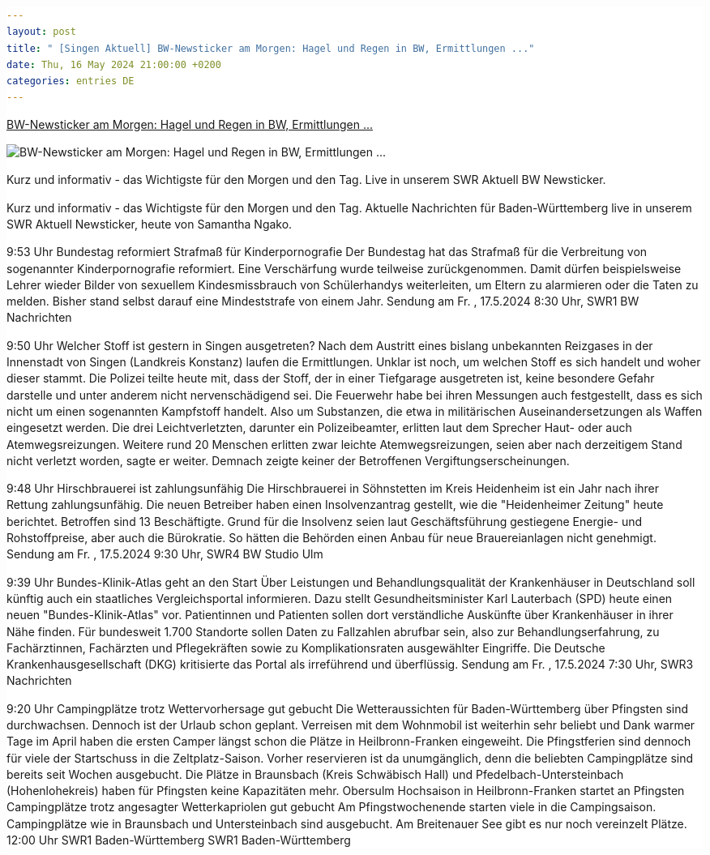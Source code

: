 ```yaml
---
layout: post
title: " [Singen Aktuell] BW-Newsticker am Morgen: Hagel und Regen in BW, Ermittlungen ..."
date: Thu, 16 May 2024 21:00:00 +0200
categories: entries DE
---
```

[BW-Newsticker am Morgen: Hagel und Regen in BW, Ermittlungen ...](https://www.swr.de/swraktuell/baden-wuerttemberg/bw-newsticker-am-morgen-2024-05-17-126.html)

![BW-Newsticker am Morgen: Hagel und Regen in BW, Ermittlungen ...](https://www.swr.de/swraktuell/baden-wuerttemberg/1715918329405%2Chagel-in-goeppingen-100~_v-16x9@2dL_-6c42aff4e68b43c7868c3240d3ebfa29867457da.jpg)

Kurz und informativ - das Wichtigste für den Morgen und den Tag. Live in unserem SWR Aktuell BW Newsticker.

Kurz und informativ - das Wichtigste für den Morgen und den Tag. Aktuelle Nachrichten für Baden-Württemberg live in unserem SWR Aktuell Newsticker, heute von Samantha Ngako.

9:53 Uhr Bundestag reformiert Strafmaß für Kinderpornografie Der Bundestag hat das Strafmaß für die Verbreitung von sogenannter Kinderpornografie reformiert. Eine Verschärfung wurde teilweise zurückgenommen. Damit dürfen beispielsweise Lehrer wieder Bilder von sexuellem Kindesmissbrauch von Schülerhandys weiterleiten, um Eltern zu alarmieren oder die Taten zu melden. Bisher stand selbst darauf eine Mindeststrafe von einem Jahr. Sendung am Fr. , 17.5.2024 8:30 Uhr, SWR1 BW Nachrichten

9:50 Uhr Welcher Stoff ist gestern in Singen ausgetreten? Nach dem Austritt eines bislang unbekannten Reizgases in der Innenstadt von Singen (Landkreis Konstanz) laufen die Ermittlungen. Unklar ist noch, um welchen Stoff es sich handelt und woher dieser stammt. Die Polizei teilte heute mit, dass der Stoff, der in einer Tiefgarage ausgetreten ist, keine besondere Gefahr darstelle und unter anderem nicht nervenschädigend sei. Die Feuerwehr habe bei ihren Messungen auch festgestellt, dass es sich nicht um einen sogenannten Kampfstoff handelt. Also um Substanzen, die etwa in militärischen Auseinandersetzungen als Waffen eingesetzt werden. Die drei Leichtverletzten, darunter ein Polizeibeamter, erlitten laut dem Sprecher Haut- oder auch Atemwegsreizungen. Weitere rund 20 Menschen erlitten zwar leichte Atemwegsreizungen, seien aber nach derzeitigem Stand nicht verletzt worden, sagte er weiter. Demnach zeigte keiner der Betroffenen Vergiftungserscheinungen.

9:48 Uhr Hirschbrauerei ist zahlungsunfähig Die Hirschbrauerei in Söhnstetten im Kreis Heidenheim ist ein Jahr nach ihrer Rettung zahlungsunfähig. Die neuen Betreiber haben einen Insolvenzantrag gestellt, wie die "Heidenheimer Zeitung" heute berichtet. Betroffen sind 13 Beschäftigte. Grund für die Insolvenz seien laut Geschäftsführung gestiegene Energie- und Rohstoffpreise, aber auch die Bürokratie. So hätten die Behörden einen Anbau für neue Brauereianlagen nicht genehmigt. Sendung am Fr. , 17.5.2024 9:30 Uhr, SWR4 BW Studio Ulm

9:39 Uhr Bundes-Klinik-Atlas geht an den Start Über Leistungen und Behandlungsqualität der Krankenhäuser in Deutschland soll künftig auch ein staatliches Vergleichsportal informieren. Dazu stellt Gesundheitsminister Karl Lauterbach (SPD) heute einen neuen "Bundes-Klinik-Atlas" vor. Patientinnen und Patienten sollen dort verständliche Auskünfte über Krankenhäuser in ihrer Nähe finden. Für bundesweit 1.700 Standorte sollen Daten zu Fallzahlen abrufbar sein, also zur Behandlungserfahrung, zu Fachärztinnen, Fachärzten und Pflegekräften sowie zu Komplikationsraten ausgewählter Eingriffe. Die Deutsche Krankenhausgesellschaft (DKG) kritisierte das Portal als irreführend und überflüssig. Sendung am Fr. , 17.5.2024 7:30 Uhr, SWR3 Nachrichten

9:20 Uhr Campingplätze trotz Wettervorhersage gut gebucht Die Wetteraussichten für Baden-Württemberg über Pfingsten sind durchwachsen. Dennoch ist der Urlaub schon geplant. Verreisen mit dem Wohnmobil ist weiterhin sehr beliebt und Dank warmer Tage im April haben die ersten Camper längst schon die Plätze in Heilbronn-Franken eingeweiht. Die Pfingstferien sind dennoch für viele der Startschuss in die Zeltplatz-Saison. Vorher reservieren ist da unumgänglich, denn die beliebten Campingplätze sind bereits seit Wochen ausgebucht. Die Plätze in Braunsbach (Kreis Schwäbisch Hall) und Pfedelbach-Untersteinbach (Hohenlohekreis) haben für Pfingsten keine Kapazitäten mehr. Obersulm Hochsaison in Heilbronn-Franken startet an Pfingsten Campingplätze trotz angesagter Wetterkapriolen gut gebucht Am Pfingstwochenende starten viele in die Campingsaison. Campingplätze wie in Braunsbach und Untersteinbach sind ausgebucht. Am Breitenauer See gibt es nur noch vereinzelt Plätze. 12:00 Uhr SWR1 Baden-Württemberg SWR1 Baden-Württemberg
